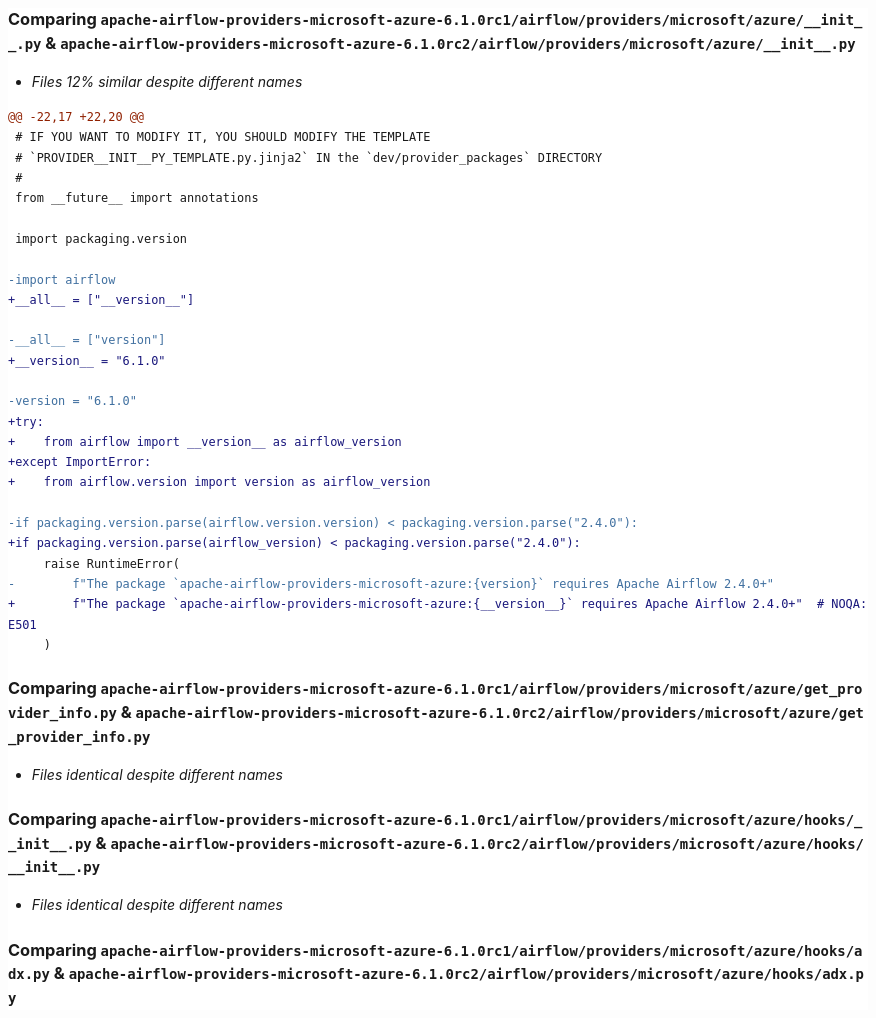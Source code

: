 ### Comparing `apache-airflow-providers-microsoft-azure-6.1.0rc1/airflow/providers/microsoft/azure/__init__.py` & `apache-airflow-providers-microsoft-azure-6.1.0rc2/airflow/providers/microsoft/azure/__init__.py`

 * *Files 12% similar despite different names*

```diff
@@ -22,17 +22,20 @@
 # IF YOU WANT TO MODIFY IT, YOU SHOULD MODIFY THE TEMPLATE
 # `PROVIDER__INIT__PY_TEMPLATE.py.jinja2` IN the `dev/provider_packages` DIRECTORY
 #
 from __future__ import annotations
 
 import packaging.version
 
-import airflow
+__all__ = ["__version__"]
 
-__all__ = ["version"]
+__version__ = "6.1.0"
 
-version = "6.1.0"
+try:
+    from airflow import __version__ as airflow_version
+except ImportError:
+    from airflow.version import version as airflow_version
 
-if packaging.version.parse(airflow.version.version) < packaging.version.parse("2.4.0"):
+if packaging.version.parse(airflow_version) < packaging.version.parse("2.4.0"):
     raise RuntimeError(
-        f"The package `apache-airflow-providers-microsoft-azure:{version}` requires Apache Airflow 2.4.0+"
+        f"The package `apache-airflow-providers-microsoft-azure:{__version__}` requires Apache Airflow 2.4.0+"  # NOQA: E501
     )
```

### Comparing `apache-airflow-providers-microsoft-azure-6.1.0rc1/airflow/providers/microsoft/azure/get_provider_info.py` & `apache-airflow-providers-microsoft-azure-6.1.0rc2/airflow/providers/microsoft/azure/get_provider_info.py`

 * *Files identical despite different names*

### Comparing `apache-airflow-providers-microsoft-azure-6.1.0rc1/airflow/providers/microsoft/azure/hooks/__init__.py` & `apache-airflow-providers-microsoft-azure-6.1.0rc2/airflow/providers/microsoft/azure/hooks/__init__.py`

 * *Files identical despite different names*

### Comparing `apache-airflow-providers-microsoft-azure-6.1.0rc1/airflow/providers/microsoft/azure/hooks/adx.py` & `apache-airflow-providers-microsoft-azure-6.1.0rc2/airflow/providers/microsoft/azure/hooks/adx.py`
